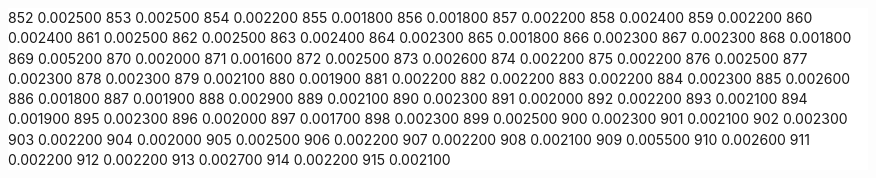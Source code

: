852	0.002500
853	0.002500
854	0.002200
855	0.001800
856	0.001800
857	0.002200
858	0.002400
859	0.002200
860	0.002400
861	0.002500
862	0.002500
863	0.002400
864	0.002300
865	0.001800
866	0.002300
867	0.002300
868	0.001800
869	0.005200
870	0.002000
871	0.001600
872	0.002500
873	0.002600
874	0.002200
875	0.002200
876	0.002500
877	0.002300
878	0.002300
879	0.002100
880	0.001900
881	0.002200
882	0.002200
883	0.002200
884	0.002300
885	0.002600
886	0.001800
887	0.001900
888	0.002900
889	0.002100
890	0.002300
891	0.002000
892	0.002200
893	0.002100
894	0.001900
895	0.002300
896	0.002000
897	0.001700
898	0.002300
899	0.002500
900	0.002300
901	0.002100
902	0.002300
903	0.002200
904	0.002000
905	0.002500
906	0.002200
907	0.002200
908	0.002100
909	0.005500
910	0.002600
911	0.002200
912	0.002200
913	0.002700
914	0.002200
915	0.002100